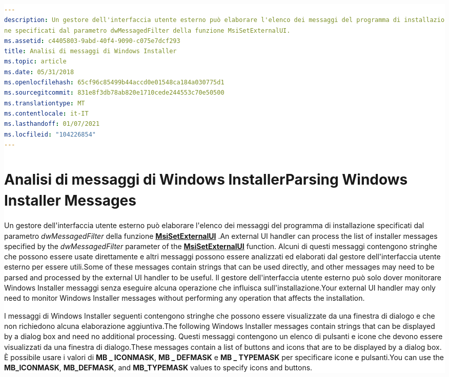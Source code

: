 ```yaml
---
description: Un gestore dell'interfaccia utente esterno può elaborare l'elenco dei messaggi del programma di installazione specificati dal parametro dwMessagedFilter della funzione MsiSetExternalUI.
ms.assetid: c4405803-9abd-40f4-9090-c075e7dcf293
title: Analisi di messaggi di Windows Installer
ms.topic: article
ms.date: 05/31/2018
ms.openlocfilehash: 65cf96c85499b44accd0e01548ca184a030775d1
ms.sourcegitcommit: 831e8f3db78ab820e1710cede244553c70e50500
ms.translationtype: MT
ms.contentlocale: it-IT
ms.lasthandoff: 01/07/2021
ms.locfileid: "104226854"
---
```

# <a name="parsing-windows-installer-messages"></a><span data-ttu-id="de2bc-103">Analisi di messaggi di Windows Installer</span><span class="sxs-lookup"><span data-stu-id="de2bc-103">Parsing Windows Installer Messages</span></span>

<span data-ttu-id="de2bc-104">Un gestore dell'interfaccia utente esterno può elaborare l'elenco dei messaggi del programma di installazione specificati dal parametro *dwMessagedFilter* della funzione [**MsiSetExternalUI**](/windows/desktop/api/Msi/nf-msi-msisetexternaluia) .</span><span class="sxs-lookup"><span data-stu-id="de2bc-104">An external UI handler can process the list of installer messages specified by the *dwMessagedFilter* parameter of the [**MsiSetExternalUI**](/windows/desktop/api/Msi/nf-msi-msisetexternaluia) function.</span></span> <span data-ttu-id="de2bc-105">Alcuni di questi messaggi contengono stringhe che possono essere usate direttamente e altri messaggi possono essere analizzati ed elaborati dal gestore dell'interfaccia utente esterno per essere utili.</span><span class="sxs-lookup"><span data-stu-id="de2bc-105">Some of these messages contain strings that can be used directly, and other messages may need to be parsed and processed by the external UI handler to be useful.</span></span> <span data-ttu-id="de2bc-106">Il gestore dell'interfaccia utente esterno può solo dover monitorare Windows Installer messaggi senza eseguire alcuna operazione che influisca sull'installazione.</span><span class="sxs-lookup"><span data-stu-id="de2bc-106">Your external UI handler may only need to monitor Windows Installer messages without performing any operation that affects the installation.</span></span>

<span data-ttu-id="de2bc-107">I messaggi di Windows Installer seguenti contengono stringhe che possono essere visualizzate da una finestra di dialogo e che non richiedono alcuna elaborazione aggiuntiva.</span><span class="sxs-lookup"><span data-stu-id="de2bc-107">The following Windows Installer messages contain strings that can be displayed by a dialog box and need no additional processing.</span></span> <span data-ttu-id="de2bc-108">Questi messaggi contengono un elenco di pulsanti e icone che devono essere visualizzati da una finestra di dialogo.</span><span class="sxs-lookup"><span data-stu-id="de2bc-108">These messages contain a list of buttons and icons that are to be displayed by a dialog box.</span></span> <span data-ttu-id="de2bc-109">È possibile usare i valori di **MB \_ ICONMASK**, **MB \_ DEFMASK** e **MB \_ TYPEMASK** per specificare icone e pulsanti.</span><span class="sxs-lookup"><span data-stu-id="de2bc-109">You can use the **MB\_ICONMASK**, **MB\_DEFMASK**, and **MB\_TYPEMASK** values to specify icons and buttons.</span></span>

<dl> <dt>
